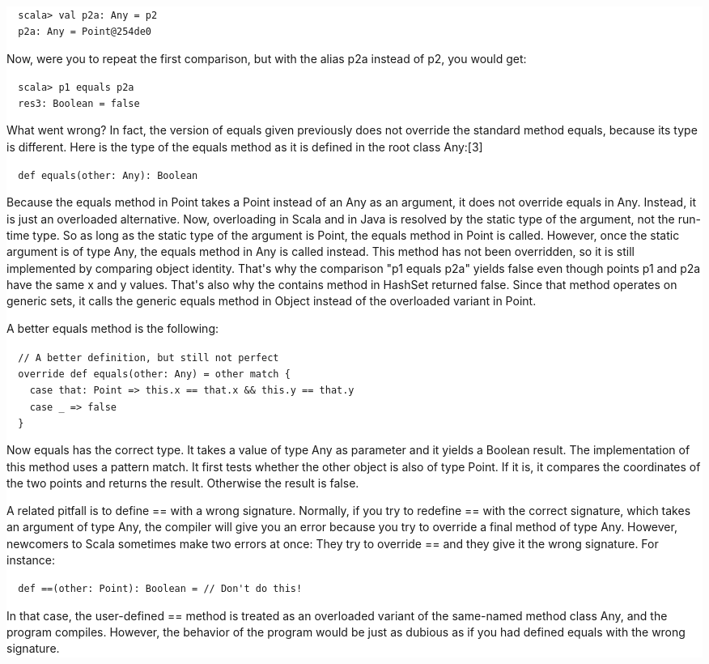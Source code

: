 ```
  scala> val p2a: Any = p2
  p2a: Any = Point@254de0
```

Now, were you to repeat the first comparison, but with the alias p2a instead of p2, you would get:

```
  scala> p1 equals p2a
  res3: Boolean = false
```

What went wrong? In fact, the version of equals given previously does not override the standard method equals, because its type is different. Here is the type of the equals method as it is defined in the root class Any:[3]

```
  def equals(other: Any): Boolean
```

Because the equals method in Point takes a Point instead of an Any as an argument, it does not override equals in Any. Instead, it is just an overloaded alternative. Now, overloading in Scala and in Java is resolved by the static type of the argument, not the run-time type. So as long as the static type of the argument is Point, the equals method in Point is called. However, once the static argument is of type Any, the equals method in Any is called instead. This method has not been overridden, so it is still implemented by comparing object identity. That's why the comparison "p1 equals p2a" yields false even though points p1 and p2a have the same x and y values. That's also why the contains method in HashSet returned false. Since that method operates on generic sets, it calls the generic equals method in Object instead of the overloaded variant in Point.

A better equals method is the following:

```
  // A better definition, but still not perfect
  override def equals(other: Any) = other match {
    case that: Point => this.x == that.x && this.y == that.y
    case _ => false
  }
```

Now equals has the correct type. It takes a value of type Any as parameter and it yields a Boolean result. The implementation of this method uses a pattern match. It first tests whether the other object is also of type Point. If it is, it compares the coordinates of the two points and returns the result. Otherwise the result is false.

A related pitfall is to define == with a wrong signature. Normally, if you try to redefine == with the correct signature, which takes an argument of type Any, the compiler will give you an error because you try to override a final method of type Any. However, newcomers to Scala sometimes make two errors at once: They try to override == and they give it the wrong signature. For instance:

```
  def ==(other: Point): Boolean = // Don't do this!
```

In that case, the user-defined == method is treated as an overloaded variant of the same-named method class Any, and the program compiles. However, the behavior of the program would be just as dubious as if you had defined equals with the wrong signature.
